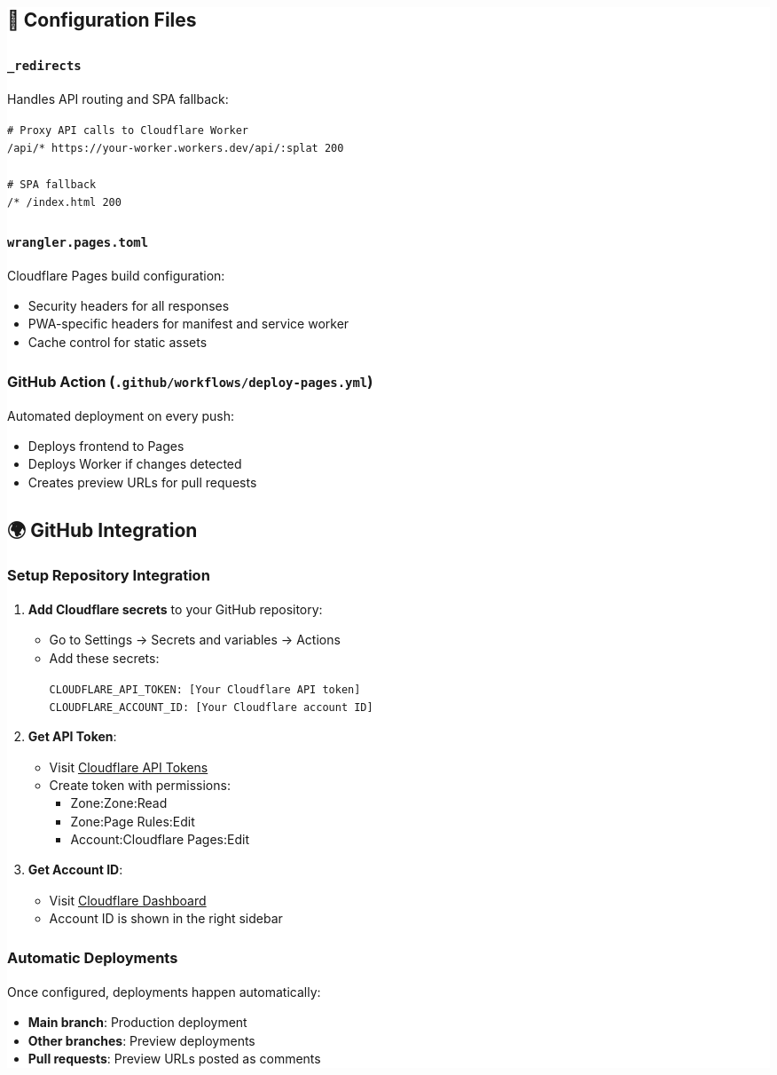 ## 🔧 Configuration Files

### `_redirects`
Handles API routing and SPA fallback:
```
# Proxy API calls to Cloudflare Worker
/api/* https://your-worker.workers.dev/api/:splat 200

# SPA fallback
/* /index.html 200
```

### `wrangler.pages.toml`
Cloudflare Pages build configuration:
- Security headers for all responses
- PWA-specific headers for manifest and service worker
- Cache control for static assets

### GitHub Action (`.github/workflows/deploy-pages.yml`)
Automated deployment on every push:
- Deploys frontend to Pages
- Deploys Worker if changes detected
- Creates preview URLs for pull requests

## 🌍 GitHub Integration

### Setup Repository Integration

1. **Add Cloudflare secrets** to your GitHub repository:
   - Go to Settings → Secrets and variables → Actions
   - Add these secrets:
     ```
     CLOUDFLARE_API_TOKEN: [Your Cloudflare API token]
     CLOUDFLARE_ACCOUNT_ID: [Your Cloudflare account ID]
     ```

2. **Get API Token**:
   - Visit [Cloudflare API Tokens](https://dash.cloudflare.com/profile/api-tokens)
   - Create token with permissions:
     - Zone:Zone:Read
     - Zone:Page Rules:Edit
     - Account:Cloudflare Pages:Edit

3. **Get Account ID**:
   - Visit [Cloudflare Dashboard](https://dash.cloudflare.com)
   - Account ID is shown in the right sidebar

### Automatic Deployments

Once configured, deployments happen automatically:
- **Main branch**: Production deployment
- **Other branches**: Preview deployments
- **Pull requests**: Preview URLs posted as comments
